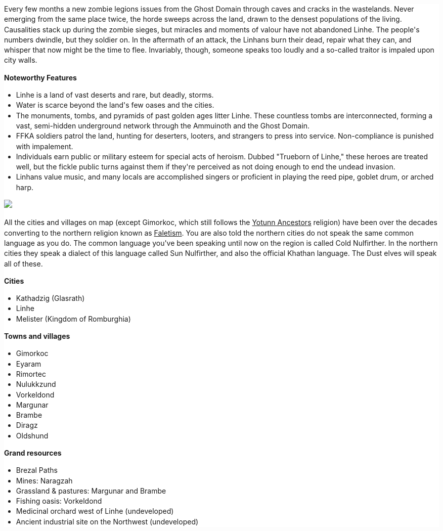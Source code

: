 Every few months a new zombie legions issues from the Ghost Domain through caves and cracks in the wastelands. Never emerging from the same place twice, the horde sweeps across the land, drawn to the densest populations of the living. Causalities stack up during the zombie sieges, but miracles and moments of valour have not abandoned Linhe. The people's numbers dwindle, but they soldier on. In the aftermath of an attack, the Linhans burn their dead, repair what they can, and whisper that now might be the time to flee. Invariably, though, someone speaks too loudly and a so-called traitor is impaled upon city walls.

**Noteworthy Features**
- Linhe is a land of vast deserts and rare, but deadly, storms.
- Water is scarce beyond the land's few oases and the cities.
- The monuments, tombs, and pyramids of past golden ages litter Linhe. These countless tombs are interconnected, forming a vast, semi-hidden underground network through the Ammuinoth and the Ghost Domain.
- FFKA soldiers patrol the land, hunting for deserters, looters, and strangers to press into service. Non-compliance is punished with impalement.
- Individuals earn public or military esteem for special acts of heroism. Dubbed "Trueborn of Linhe," these heroes are treated well, but the fickle public turns against them if they're perceived as not doing enough to end the undead invasion.
- Linhans value music, and many locals are accomplished singers or proficient in playing the reed pipe, goblet drum, or arched harp.

![](https://api2.inkarnate.com/api/embedScenes/MRKljv/previewImage)

All the cities and villages on map (except Gimorkoc, which still follows the [Yotunn Ancestors](religions.md#Yotunn) religion) have been over the decades converting to the northern religion known as [Faletism](religions.md#Faletism). You are also told the northern cities do not speak the same common language as you do. The common language you've been speaking until now on the region is called Cold Nulfirther. In the northern cities they speak a dialect of this language called Sun Nulfirther, and also the official Khathan language. The Dust elves will speak all of these.

**Cities**
- Kathadzig (Glasrath)
- Linhe
- Melister (Kingdom of Romburghia)

**Towns and villages**
- Gimorkoc
- Eyaram
- Rimortec
- Nulukkzund
- Vorkeldond
- Margunar
- Brambe
- Diragz
- Oldshund

**Grand resources**
- Brezal Paths
- Mines: Naragzah
- Grassland & pastures: Margunar and Brambe
- Fishing oasis: Vorkeldond
- Medicinal orchard west of Linhe (undeveloped)
- Ancient industrial site on the Northwest (undeveloped)
